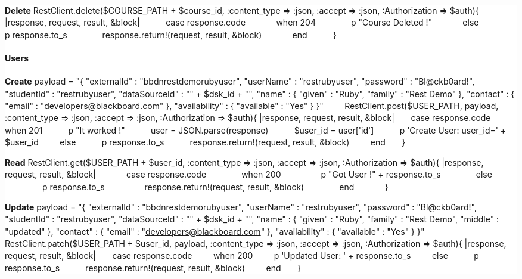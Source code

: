 **Delete**
    RestClient.delete($COURSE_PATH + $course_id, :content_type => :json, :accept => :json, :Authorization => $auth){ |response, request, result, &block|
              case response.code
                when 204
                  p "Course Deleted !"
                else
                  p response.to_s
                  response.return!(request, result, &block)
                end
              }

#### Users

**Create**
    payload = "{ \"externalId\" : \"bbdnrestdemorubyuser\", \"userName\" : \"restrubyuser\", \"password\" : \"Bl@ckb0ard!\", \"studentId\" : \"restrubyuser\", \"dataSourceId\" : \"" + $dsk_id + "\", \"name\" : { \"given\" : \"Ruby\", \"family\" : \"Rest Demo\" }, \"contact\" : { \"email\" : \"developers@blackboard.com\" }, \"availability\" : { \"available\" : \"Yes\" } }"
      
          RestClient.post($USER_PATH, payload, :content_type => :json, :accept => :json, :Authorization => $auth){ |response, request, result, &block|
          case response.code
            when 201
              p "It worked !"
              user = JSON.parse(response)
              $user_id = user['id']
              p 'Create User: user_id=' + $user_id
            else
              p response.to_s
              response.return!(request, result, &block)
            end
          }

**Read**
    RestClient.get($USER_PATH + $user_id, :content_type => :json, :accept => :json, :Authorization => $auth){ |response, request, result, &block|
                case response.code
                  when 200
                    p "Got User !" + response.to_s
                  else
                    p response.to_s
                    response.return!(request, result, &block)
                  end
                } 

**Update**
    payload = "{ \"externalId\" : \"bbdnrestdemorubyuser\", \"userName\" : \"restrubyuser\", \"password\" : \"Bl@ckb0ard!\", \"studentId\" : \"restrubyuser\", \"dataSourceId\" : \"" + $dsk_id + "\", \"name\" : { \"given\" : \"Ruby\", \"family\" : \"Rest Demo\", \"middle\" : \"updated\" }, \"contact\" : { \"email\" : \"developers@blackboard.com\" }, \"availability\" : { \"available\" : \"Yes\" } }"
      
          RestClient.patch($USER_PATH + $user_id, payload, :content_type => :json, :accept => :json, :Authorization => $auth){ |response, request, result, &block|
          case response.code
            when 200
            p 'Updated User: ' + response.to_s
            else
              p response.to_s
              response.return!(request, result, &block)
            end
          }
